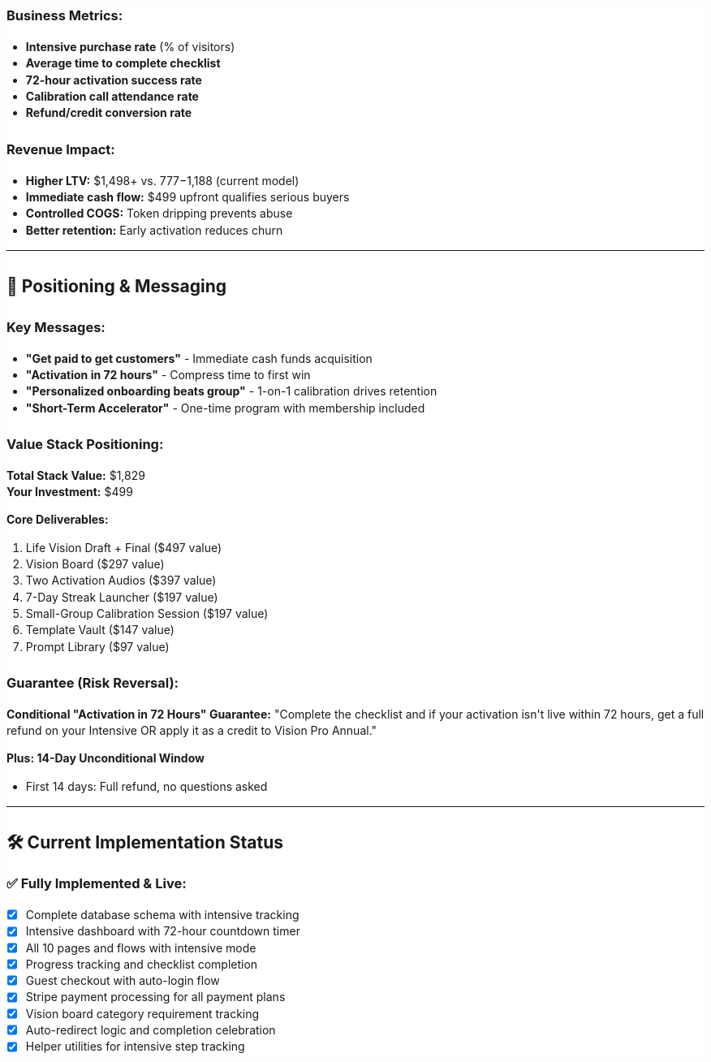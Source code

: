 ### **Business Metrics:**
- **Intensive purchase rate** (% of visitors)
- **Average time to complete checklist**
- **72-hour activation success rate**
- **Calibration call attendance rate**
- **Refund/credit conversion rate**

### **Revenue Impact:**
- **Higher LTV:** $1,498+ vs. $777-$1,188 (current model)
- **Immediate cash flow:** $499 upfront qualifies serious buyers
- **Controlled COGS:** Token dripping prevents abuse
- **Better retention:** Early activation reduces churn

---

## 🎯 Positioning & Messaging

### **Key Messages:**
- **"Get paid to get customers"** - Immediate cash funds acquisition
- **"Activation in 72 hours"** - Compress time to first win
- **"Personalized onboarding beats group"** - 1-on-1 calibration drives retention
- **"Short-Term Accelerator"** - One-time program with membership included

### **Value Stack Positioning:**
**Total Stack Value:** $1,829  
**Your Investment:** $499

**Core Deliverables:**
1. Life Vision Draft + Final ($497 value)
2. Vision Board ($297 value)
3. Two Activation Audios ($397 value)
4. 7-Day Streak Launcher ($197 value)
5. Small-Group Calibration Session ($197 value)
6. Template Vault ($147 value)
7. Prompt Library ($97 value)

### **Guarantee (Risk Reversal):**
**Conditional "Activation in 72 Hours" Guarantee:**
"Complete the checklist and if your activation isn't live within 72 hours, get a full refund on your Intensive OR apply it as a credit to Vision Pro Annual."

**Plus: 14-Day Unconditional Window**
- First 14 days: Full refund, no questions asked

---

## 🛠️ Current Implementation Status

### ✅ **Fully Implemented & Live:**
- [x] Complete database schema with intensive tracking
- [x] Intensive dashboard with 72-hour countdown timer
- [x] All 10 pages and flows with intensive mode
- [x] Progress tracking and checklist completion
- [x] Guest checkout with auto-login flow
- [x] Stripe payment processing for all payment plans
- [x] Vision board category requirement tracking
- [x] Auto-redirect logic and completion celebration
- [x] Helper utilities for intensive step tracking
